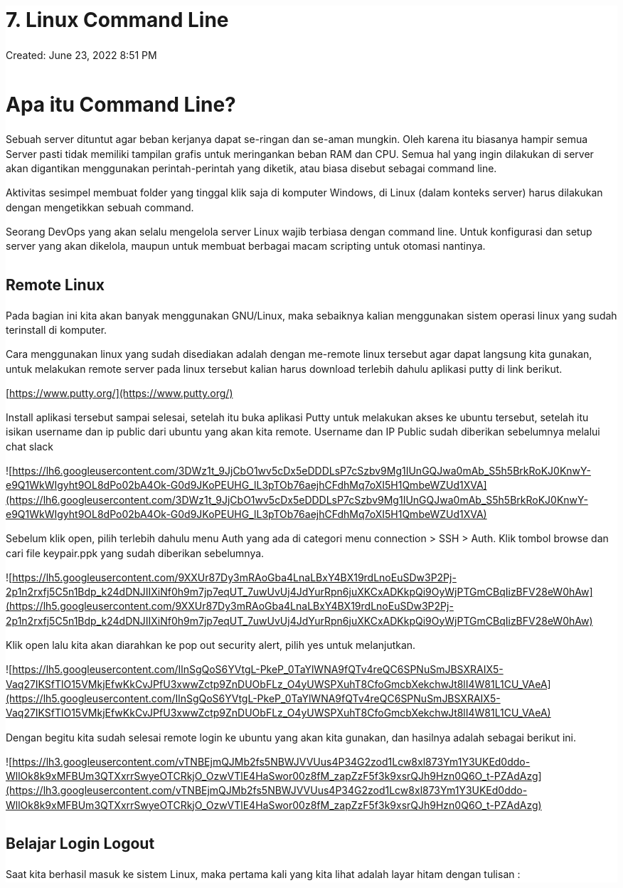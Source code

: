 # 7. Linux Command Line

Created: June 23, 2022 8:51 PM

# **Apa itu Command Line?**

Sebuah server dituntut agar beban kerjanya dapat se-ringan dan se-aman mungkin. Oleh karena itu biasanya hampir semua Server pasti tidak memiliki tampilan grafis untuk meringankan beban RAM dan CPU. Semua hal yang ingin dilakukan di server akan digantikan menggunakan perintah-perintah yang diketik, atau biasa disebut sebagai command line.

Aktivitas sesimpel membuat folder yang tinggal klik saja di komputer Windows, di Linux (dalam konteks server) harus dilakukan dengan mengetikkan sebuah command.

Seorang DevOps yang akan selalu mengelola server Linux wajib terbiasa dengan command line. Untuk konfigurasi dan setup server yang akan dikelola, maupun untuk membuat berbagai macam scripting untuk otomasi nantinya.

## **Remote Linux**

Pada bagian ini kita akan banyak menggunakan GNU/Linux, maka sebaiknya kalian menggunakan sistem operasi linux yang sudah terinstall di komputer.

Cara menggunakan linux yang sudah disediakan adalah dengan me-remote linux tersebut agar dapat langsung kita gunakan, untuk melakukan remote server pada linux tersebut kalian harus download terlebih dahulu aplikasi putty di link berikut.

[https://www.putty.org/](https://www.putty.org/)

Install aplikasi tersebut sampai selesai, setelah itu buka aplikasi Putty untuk melakukan akses ke ubuntu tersebut, setelah itu isikan username dan ip public dari ubuntu yang akan kita remote. Username dan IP Public sudah diberikan sebelumnya melalui chat slack

![https://lh6.googleusercontent.com/3DWz1t_9JjCbO1wv5cDx5eDDDLsP7cSzbv9Mg1IUnGQJwa0mAb_S5h5BrkRoKJ0KnwY-e9Q1WkWIgyht9OL8dPo02bA4Ok-G0d9JKoPEUHG_lL3pTOb76aejhCFdhMq7oXI5H1QmbeWZUd1XVA](https://lh6.googleusercontent.com/3DWz1t_9JjCbO1wv5cDx5eDDDLsP7cSzbv9Mg1IUnGQJwa0mAb_S5h5BrkRoKJ0KnwY-e9Q1WkWIgyht9OL8dPo02bA4Ok-G0d9JKoPEUHG_lL3pTOb76aejhCFdhMq7oXI5H1QmbeWZUd1XVA)

Sebelum klik open, pilih terlebih dahulu menu Auth yang ada di categori menu connection > SSH > Auth. Klik tombol browse dan cari file keypair.ppk yang sudah diberikan sebelumnya.

![https://lh5.googleusercontent.com/9XXUr87Dy3mRAoGba4LnaLBxY4BX19rdLnoEuSDw3P2Pj-2p1n2rxfj5C5n1Bdp_k24dDNJIIXiNf0h9m7jp7eqUT_7uwUvUj4JdYurRpn6juXKCxADKkpQi9OyWjPTGmCBqIizBFV28eW0hAw](https://lh5.googleusercontent.com/9XXUr87Dy3mRAoGba4LnaLBxY4BX19rdLnoEuSDw3P2Pj-2p1n2rxfj5C5n1Bdp_k24dDNJIIXiNf0h9m7jp7eqUT_7uwUvUj4JdYurRpn6juXKCxADKkpQi9OyWjPTGmCBqIizBFV28eW0hAw)

Klik open lalu kita akan diarahkan ke pop out security alert, pilih yes untuk melanjutkan.

![https://lh5.googleusercontent.com/IlnSgQoS6YVtgL-PkeP_0TaYlWNA9fQTv4reQC6SPNuSmJBSXRAIX5-Vaq27IKSfTlO15VMkjEfwKkCvJPfU3xwwZctp9ZnDUObFLz_O4yUWSPXuhT8CfoGmcbXekchwJt8lI4W81L1CU_VAeA](https://lh5.googleusercontent.com/IlnSgQoS6YVtgL-PkeP_0TaYlWNA9fQTv4reQC6SPNuSmJBSXRAIX5-Vaq27IKSfTlO15VMkjEfwKkCvJPfU3xwwZctp9ZnDUObFLz_O4yUWSPXuhT8CfoGmcbXekchwJt8lI4W81L1CU_VAeA)

Dengan begitu kita sudah selesai remote login ke ubuntu yang akan kita gunakan, dan hasilnya adalah sebagai berikut ini.

![https://lh3.googleusercontent.com/vTNBEjmQJMb2fs5NBWJVVUus4P34G2zod1Lcw8xl873Ym1Y3UKEd0ddo-WllOk8k9xMFBUm3QTXxrrSwyeOTCRkjO_OzwVTlE4HaSwor00z8fM_zapZzF5f3k9xsrQJh9Hzn0Q6O_t-PZAdAzg](https://lh3.googleusercontent.com/vTNBEjmQJMb2fs5NBWJVVUus4P34G2zod1Lcw8xl873Ym1Y3UKEd0ddo-WllOk8k9xMFBUm3QTXxrrSwyeOTCRkjO_OzwVTlE4HaSwor00z8fM_zapZzF5f3k9xsrQJh9Hzn0Q6O_t-PZAdAzg)

## **Belajar Login Logout**

Saat kita berhasil masuk ke sistem Linux, maka pertama kali yang kita lihat adalah layar hitam dengan tulisan :
